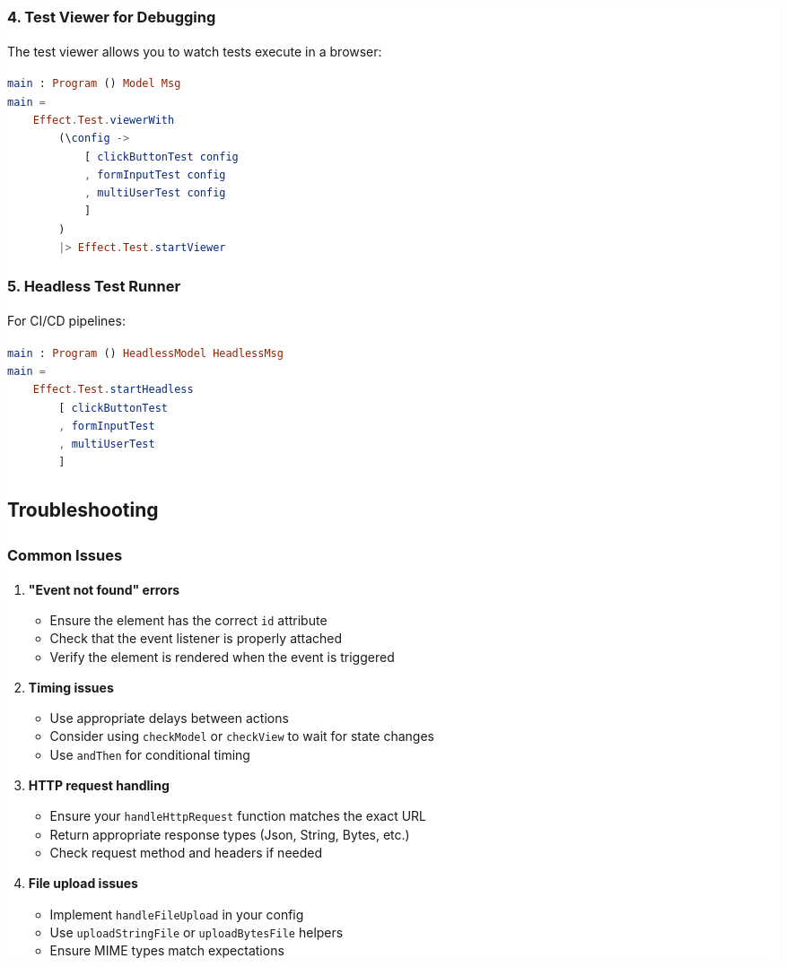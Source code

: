 ### 4. Test Viewer for Debugging

The test viewer allows you to watch tests execute in a browser:

```elm
main : Program () Model Msg
main =
    Effect.Test.viewerWith
        (\config ->
            [ clickButtonTest config
            , formInputTest config
            , multiUserTest config
            ]
        )
        |> Effect.Test.startViewer
```

### 5. Headless Test Runner

For CI/CD pipelines:

```elm
main : Program () HeadlessModel HeadlessMsg
main =
    Effect.Test.startHeadless
        [ clickButtonTest
        , formInputTest
        , multiUserTest
        ]
```

## Troubleshooting

### Common Issues

1. **"Event not found" errors**

   - Ensure the element has the correct `id` attribute
   - Check that the event listener is properly attached
   - Verify the element is rendered when the event is triggered

2. **Timing issues**

   - Use appropriate delays between actions
   - Consider using `checkModel` or `checkView` to wait for state changes
   - Use `andThen` for conditional timing

3. **HTTP request handling**

   - Ensure your `handleHttpRequest` function matches the exact URL
   - Return appropriate response types (Json, String, Bytes, etc.)
   - Check request method and headers if needed

4. **File upload issues**
   - Implement `handleFileUpload` in your config
   - Use `uploadStringFile` or `uploadBytesFile` helpers
   - Ensure MIME types match expectations
